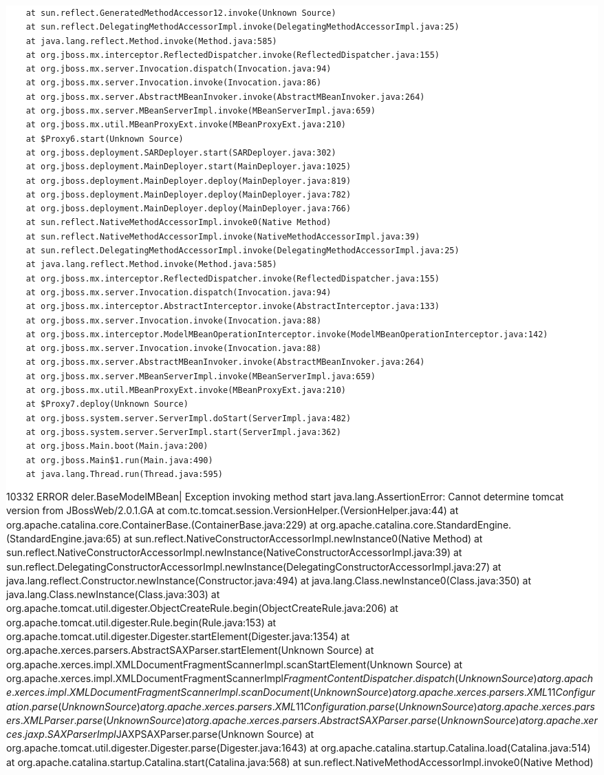         at sun.reflect.GeneratedMethodAccessor12.invoke(Unknown Source)
        at sun.reflect.DelegatingMethodAccessorImpl.invoke(DelegatingMethodAccessorImpl.java:25)
        at java.lang.reflect.Method.invoke(Method.java:585)
        at org.jboss.mx.interceptor.ReflectedDispatcher.invoke(ReflectedDispatcher.java:155)
        at org.jboss.mx.server.Invocation.dispatch(Invocation.java:94)
        at org.jboss.mx.server.Invocation.invoke(Invocation.java:86)
        at org.jboss.mx.server.AbstractMBeanInvoker.invoke(AbstractMBeanInvoker.java:264)
        at org.jboss.mx.server.MBeanServerImpl.invoke(MBeanServerImpl.java:659)
        at org.jboss.mx.util.MBeanProxyExt.invoke(MBeanProxyExt.java:210)
        at $Proxy6.start(Unknown Source)
        at org.jboss.deployment.SARDeployer.start(SARDeployer.java:302)
        at org.jboss.deployment.MainDeployer.start(MainDeployer.java:1025)
        at org.jboss.deployment.MainDeployer.deploy(MainDeployer.java:819)
        at org.jboss.deployment.MainDeployer.deploy(MainDeployer.java:782)
        at org.jboss.deployment.MainDeployer.deploy(MainDeployer.java:766)
        at sun.reflect.NativeMethodAccessorImpl.invoke0(Native Method)
        at sun.reflect.NativeMethodAccessorImpl.invoke(NativeMethodAccessorImpl.java:39)
        at sun.reflect.DelegatingMethodAccessorImpl.invoke(DelegatingMethodAccessorImpl.java:25)
        at java.lang.reflect.Method.invoke(Method.java:585)
        at org.jboss.mx.interceptor.ReflectedDispatcher.invoke(ReflectedDispatcher.java:155)
        at org.jboss.mx.server.Invocation.dispatch(Invocation.java:94)
        at org.jboss.mx.interceptor.AbstractInterceptor.invoke(AbstractInterceptor.java:133)
        at org.jboss.mx.server.Invocation.invoke(Invocation.java:88)
        at org.jboss.mx.interceptor.ModelMBeanOperationInterceptor.invoke(ModelMBeanOperationInterceptor.java:142)
        at org.jboss.mx.server.Invocation.invoke(Invocation.java:88)
        at org.jboss.mx.server.AbstractMBeanInvoker.invoke(AbstractMBeanInvoker.java:264)
        at org.jboss.mx.server.MBeanServerImpl.invoke(MBeanServerImpl.java:659)
        at org.jboss.mx.util.MBeanProxyExt.invoke(MBeanProxyExt.java:210)
        at $Proxy7.deploy(Unknown Source)
        at org.jboss.system.server.ServerImpl.doStart(ServerImpl.java:482)
        at org.jboss.system.server.ServerImpl.start(ServerImpl.java:362)
        at org.jboss.Main.boot(Main.java:200)
        at org.jboss.Main$1.run(Main.java:490)
        at java.lang.Thread.run(Thread.java:595)
10332 ERROR deler.BaseModelMBean| Exception invoking method start
java.lang.AssertionError: Cannot determine tomcat version from JBossWeb/2.0.1.GA
        at com.tc.tomcat.session.VersionHelper.<clinit>(VersionHelper.java:44)
        at org.apache.catalina.core.ContainerBase.<init>(ContainerBase.java:229)
        at org.apache.catalina.core.StandardEngine.<init>(StandardEngine.java:65)
        at sun.reflect.NativeConstructorAccessorImpl.newInstance0(Native Method)
        at sun.reflect.NativeConstructorAccessorImpl.newInstance(NativeConstructorAccessorImpl.java:39)
        at sun.reflect.DelegatingConstructorAccessorImpl.newInstance(DelegatingConstructorAccessorImpl.java:27)
        at java.lang.reflect.Constructor.newInstance(Constructor.java:494)
        at java.lang.Class.newInstance0(Class.java:350)
        at java.lang.Class.newInstance(Class.java:303)
        at org.apache.tomcat.util.digester.ObjectCreateRule.begin(ObjectCreateRule.java:206)
        at org.apache.tomcat.util.digester.Rule.begin(Rule.java:153)
        at org.apache.tomcat.util.digester.Digester.startElement(Digester.java:1354)
        at org.apache.xerces.parsers.AbstractSAXParser.startElement(Unknown Source)
        at org.apache.xerces.impl.XMLDocumentFragmentScannerImpl.scanStartElement(Unknown Source)
        at org.apache.xerces.impl.XMLDocumentFragmentScannerImpl$FragmentContentDispatcher.dispatch(Unknown Source)
        at org.apache.xerces.impl.XMLDocumentFragmentScannerImpl.scanDocument(Unknown Source)
        at org.apache.xerces.parsers.XML11Configuration.parse(Unknown Source)
        at org.apache.xerces.parsers.XML11Configuration.parse(Unknown Source)
        at org.apache.xerces.parsers.XMLParser.parse(Unknown Source)
        at org.apache.xerces.parsers.AbstractSAXParser.parse(Unknown Source)
        at org.apache.xerces.jaxp.SAXParserImpl$JAXPSAXParser.parse(Unknown Source)
        at org.apache.tomcat.util.digester.Digester.parse(Digester.java:1643)
        at org.apache.catalina.startup.Catalina.load(Catalina.java:514)
        at org.apache.catalina.startup.Catalina.start(Catalina.java:568)
        at sun.reflect.NativeMethodAccessorImpl.invoke0(Native Method)